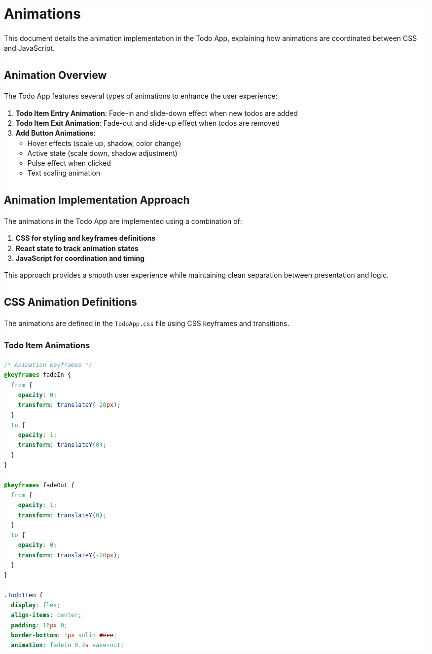 # Animations

This document details the animation implementation in the Todo App, explaining how animations are coordinated between CSS and JavaScript.

## Animation Overview

The Todo App features several types of animations to enhance the user experience:

1. **Todo Item Entry Animation**: Fade-in and slide-down effect when new todos are added
2. **Todo Item Exit Animation**: Fade-out and slide-up effect when todos are removed
3. **Add Button Animations**: 
   - Hover effects (scale up, shadow, color change)
   - Active state (scale down, shadow adjustment)
   - Pulse effect when clicked
   - Text scaling animation

## Animation Implementation Approach

The animations in the Todo App are implemented using a combination of:

1. **CSS for styling and keyframes definitions**
2. **React state to track animation states**
3. **JavaScript for coordination and timing**

This approach provides a smooth user experience while maintaining clean separation between presentation and logic.

## CSS Animation Definitions

The animations are defined in the `TodoApp.css` file using CSS keyframes and transitions.

### Todo Item Animations

```css
/* Animation keyframes */
@keyframes fadeIn {
  from {
    opacity: 0;
    transform: translateY(-20px);
  }
  to {
    opacity: 1;
    transform: translateY(0);
  }
}

@keyframes fadeOut {
  from {
    opacity: 1;
    transform: translateY(0);
  }
  to {
    opacity: 0;
    transform: translateY(-20px);
  }
}

.TodoItem {
  display: flex;
  align-items: center;
  padding: 16px 0;
  border-bottom: 1px solid #eee;
  animation: fadeIn 0.3s ease-out;
```